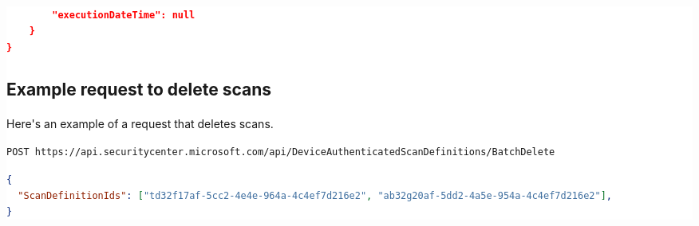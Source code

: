 ```json
        "executionDateTime": null
    }
}

```

## Example request to delete scans

Here's an example of a request that deletes scans.

```http
POST https://api.securitycenter.microsoft.com/api/DeviceAuthenticatedScanDefinitions/BatchDelete
```

```json
{
  "ScanDefinitionIds": ["td32f17af-5cc2-4e4e-964a-4c4ef7d216e2", "ab32g20af-5dd2-4a5e-954a-4c4ef7d216e2"],
}
```
